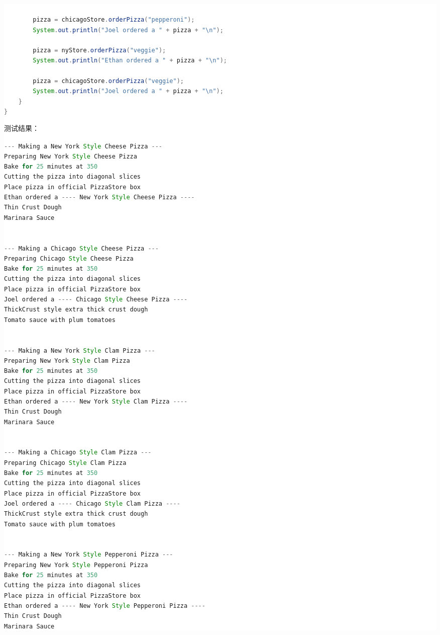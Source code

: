 ```java

		pizza = chicagoStore.orderPizza("pepperoni");
		System.out.println("Joel ordered a " + pizza + "\n");

		pizza = nyStore.orderPizza("veggie");
		System.out.println("Ethan ordered a " + pizza + "\n");

		pizza = chicagoStore.orderPizza("veggie");
		System.out.println("Joel ordered a " + pizza + "\n");
	}
}
```
测试结果：
```java
--- Making a New York Style Cheese Pizza ---
Preparing New York Style Cheese Pizza
Bake for 25 minutes at 350
Cutting the pizza into diagonal slices
Place pizza in official PizzaStore box
Ethan ordered a ---- New York Style Cheese Pizza ----
Thin Crust Dough
Marinara Sauce


--- Making a Chicago Style Cheese Pizza ---
Preparing Chicago Style Cheese Pizza
Bake for 25 minutes at 350
Cutting the pizza into diagonal slices
Place pizza in official PizzaStore box
Joel ordered a ---- Chicago Style Cheese Pizza ----
ThickCrust style extra thick crust dough
Tomato sauce with plum tomatoes


--- Making a New York Style Clam Pizza ---
Preparing New York Style Clam Pizza
Bake for 25 minutes at 350
Cutting the pizza into diagonal slices
Place pizza in official PizzaStore box
Ethan ordered a ---- New York Style Clam Pizza ----
Thin Crust Dough
Marinara Sauce


--- Making a Chicago Style Clam Pizza ---
Preparing Chicago Style Clam Pizza
Bake for 25 minutes at 350
Cutting the pizza into diagonal slices
Place pizza in official PizzaStore box
Joel ordered a ---- Chicago Style Clam Pizza ----
ThickCrust style extra thick crust dough
Tomato sauce with plum tomatoes


--- Making a New York Style Pepperoni Pizza ---
Preparing New York Style Pepperoni Pizza
Bake for 25 minutes at 350
Cutting the pizza into diagonal slices
Place pizza in official PizzaStore box
Ethan ordered a ---- New York Style Pepperoni Pizza ----
Thin Crust Dough
Marinara Sauce

```